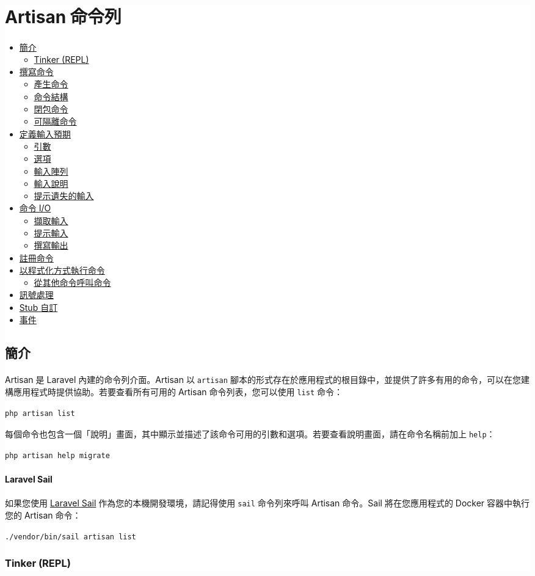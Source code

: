 # Artisan 命令列

- [簡介](#introduction)
    - [Tinker (REPL)](#tinker)
- [撰寫命令](#writing-commands)
    - [產生命令](#generating-commands)
    - [命令結構](#command-structure)
    - [閉包命令](#closure-commands)
    - [可隔離命令](#isolatable-commands)
- [定義輸入預期](#defining-input-expectations)
    - [引數](#arguments)
    - [選項](#options)
    - [輸入陣列](#input-arrays)
    - [輸入說明](#input-descriptions)
    - [提示遺失的輸入](#prompting-for-missing-input)
- [命令 I/O](#command-io)
    - [擷取輸入](#retrieving-input)
    - [提示輸入](#prompting-for-input)
    - [撰寫輸出](#writing-output)
- [註冊命令](#registering-commands)
- [以程式化方式執行命令](#programmatically-executing-commands)
    - [從其他命令呼叫命令](#calling-commands-from-other-commands)
- [訊號處理](#signal-handling)
- [Stub 自訂](#stub-customization)
- [事件](#events)

<a name="introduction"></a>
## 簡介

Artisan 是 Laravel 內建的命令列介面。Artisan 以 `artisan` 腳本的形式存在於應用程式的根目錄中，並提供了許多有用的命令，可以在您建構應用程式時提供協助。若要查看所有可用的 Artisan 命令列表，您可以使用 `list` 命令：

```shell
php artisan list
```

每個命令也包含一個「說明」畫面，其中顯示並描述了該命令可用的引數和選項。若要查看說明畫面，請在命令名稱前加上 `help`：

```shell
php artisan help migrate
```

<a name="laravel-sail"></a>
#### Laravel Sail

如果您使用 [Laravel Sail](/docs/{{version}}/sail) 作為您的本機開發環境，請記得使用 `sail` 命令列來呼叫 Artisan 命令。Sail 將在您應用程式的 Docker 容器中執行您的 Artisan 命令：

```shell
./vendor/bin/sail artisan list
```

<a name="tinker"></a>
### Tinker (REPL)
